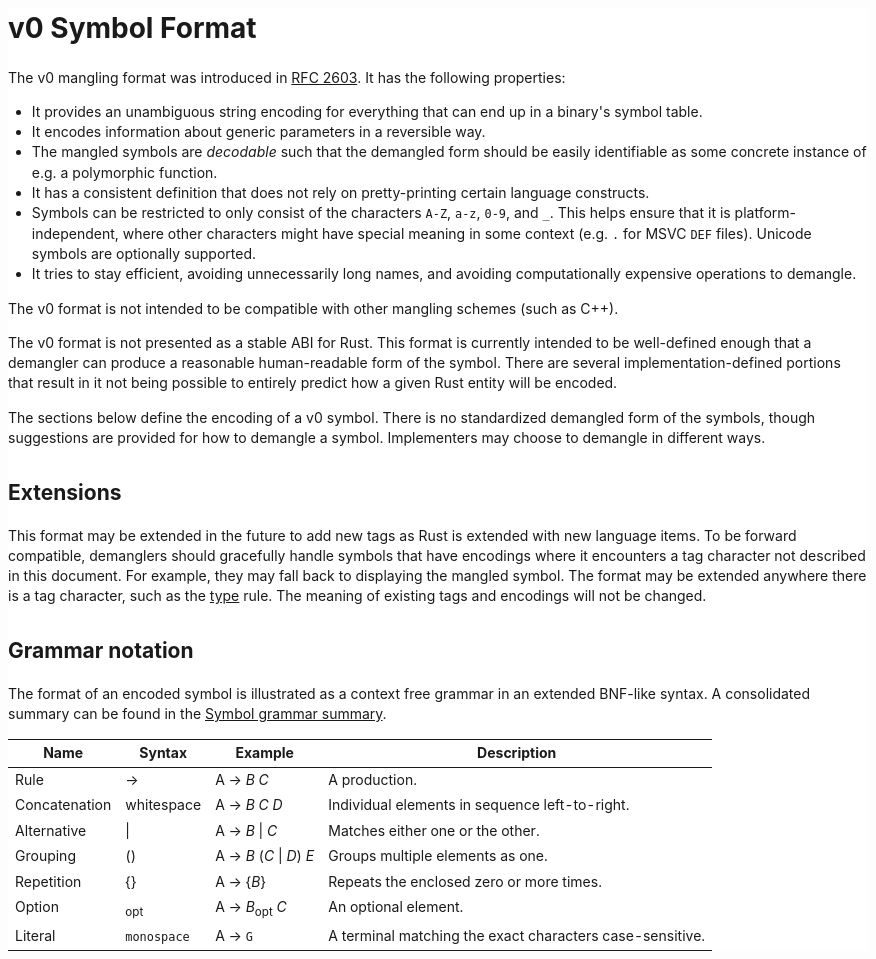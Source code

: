 # v0 Symbol Format

The v0 mangling format was introduced in [RFC 2603].
It has the following properties:

- It provides an unambiguous string encoding for everything that can end up in a binary's symbol table.
- It encodes information about generic parameters in a reversible way.
- The mangled symbols are *decodable* such that the demangled form should be easily identifiable as some concrete instance of e.g. a polymorphic function.
- It has a consistent definition that does not rely on pretty-printing certain language constructs.
- Symbols can be restricted to only consist of the characters `A-Z`, `a-z`, `0-9`, and `_`.
  This helps ensure that it is platform-independent,
  where other characters might have special meaning in some context (e.g. `.` for MSVC `DEF` files).
  Unicode symbols are optionally supported.
- It tries to stay efficient, avoiding unnecessarily long names,
  and avoiding computationally expensive operations to demangle.

The v0 format is not intended to be compatible with other mangling schemes (such as C++).

The v0 format is not presented as a stable ABI for Rust.
This format is currently intended to be well-defined enough that a demangler can produce a reasonable human-readable form of the symbol.
There are several implementation-defined portions that result in it not being possible to entirely predict how a given Rust entity will be encoded.

The sections below define the encoding of a v0 symbol.
There is no standardized demangled form of the symbols,
though suggestions are provided for how to demangle a symbol.
Implementers may choose to demangle in different ways.

## Extensions

This format may be extended in the future to add new tags as Rust is extended with new language items.
To be forward compatible, demanglers should gracefully handle symbols that have encodings where it encounters a tag character not described in this document.
For example, they may fall back to displaying the mangled symbol.
The format may be extended anywhere there is a tag character, such as the [type] rule.
The meaning of existing tags and encodings will not be changed.

## Grammar notation

The format of an encoded symbol is illustrated as a context free grammar in an extended BNF-like syntax.
A consolidated summary can be found in the [Symbol grammar summary][summary].

| Name | Syntax | Example | Description |
|------|--------|---------|-------------|
| Rule | →      | <nobr>A → *B* *C*</nobr> | A production. |
| Concatenation | whitespace | <nobr>A → *B* *C* *D*</nobr> | Individual elements in sequence left-to-right. |
| Alternative | \| | <nobr>A → *B* \| *C*</nobr> | Matches either one or the other. |
| Grouping | () | <nobr>A → *B* (*C* \| *D*) *E*</nobr> | Groups multiple elements as one. |
| Repetition | {} | <nobr>A → {*B*}</nobr> | Repeats the enclosed zero or more times. |
| Option | <sub>opt</sub> | <nobr>A → *B*<sub>opt</sub> *C*</nobr> | An optional element. |
| Literal | `monospace` | <nobr>A → `G`</nobr> | A terminal matching the exact characters case-sensitive. |


[symbol-name]: #symbol-name
[path]: #symbol-path
[crate-root]: #path-crate-root
[inherent-impl]: #path-inherent-impl
[trait-impl]: #path-trait-impl
[impl-path]: #path-impl
[trait-definition]: #path-trait-definition
[nested-path]: #path-nested-path
[generic-args]: #path-generic-arguments
[generic-arg]: #path-generic-arguments
[namespace]: #namespace
[identifier]: #identifier
[undisambiguated-identifier]: #identifier
[bytes]: #identifier
[Punycode identifiers]: #punycode-identifiers
[Punycode]: https://tools.ietf.org/html/rfc3492
[disambiguator]: #disambiguator
[lifetime]: #lifetime
[const]: #const
[const-data]: #const
[hex-digit]: #const
[placeholder]: #placeholders
[type]: #type
[basic-type]: #basic-type
[array-type]: #array-type
[slice-type]: #slice-type
[tuple-type]: #tuple-type
[ref-type]: #ref-type
[mut-ref-type]: #mut-ref-type
[const-ptr-type]: #const-ptr-type
[mut-ptr-type]: #mut-ptr-type
[fn-type]: #fn-type
[dyn-trait-type]: #dyn-trait-type
[pattern-type]: #pattern-type
[fn-sig]: #fn-sig
[abi]: #abi
[dyn-bounds]: #dyn-bounds
[dyn-trait]: #dyn-trait
[dyn-trait-assoc-binding]: #dyn-trait-assoc-binding
[binder]: #binder
[backref]: #backref
[instantiating-crate]: #instantiating-crate
[vendor-specific-suffix]: #vendor-specific-suffix
[suffix]: #vendor-specific-suffix
[decimal-number]: #common-rules
[digit]: #common-rules
[non-zero-digit]: #common-rules
[lower]: #common-rules
[upper]: #common-rules
[base-62-number]: #base-62-number
[summary]: #symbol-grammar-summary
[RFC 2603]: https://rust-lang.github.io/rfcs/2603-rust-symbol-name-mangling-v0.html
[reference-array]: ../../reference/types/array.html
[reference-fn-pointer]: ../../reference/types/function-pointer.html
[reference-hrtb]: ../../reference/trait-bounds.html#higher-ranked-trait-bounds
[reference-identifiers]: ../../reference/identifiers.html
[reference-implementations]: ../../reference/items/implementations.html
[reference-inherent-impl]: ../../reference/items/implementations.html#inherent-implementations
[reference-mutable-reference]: ../../reference/types/pointer.html#mutable-references-mut
[reference-paths]: ../../reference/paths.html
[reference-raw-pointer]: ../../reference/types/pointer.html#raw-pointers-const-and-mut
[reference-shared-reference]: ../../reference/types/pointer.html#shared-references-
[reference-slice]: ../../reference/types/slice.html
[reference-track_caller]: ../../reference/attributes/codegen.html#the-track_caller-attribute
[reference-trait-impl]: ../../reference/items/implementations.html#trait-implementations
[reference-trait-object]: ../../reference/types/trait-object.html
[reference-traits]: ../../reference/items/traits.html
[reference-tuple]: ../../reference/types/tuple.html
[reference-types]: ../../reference/types.html